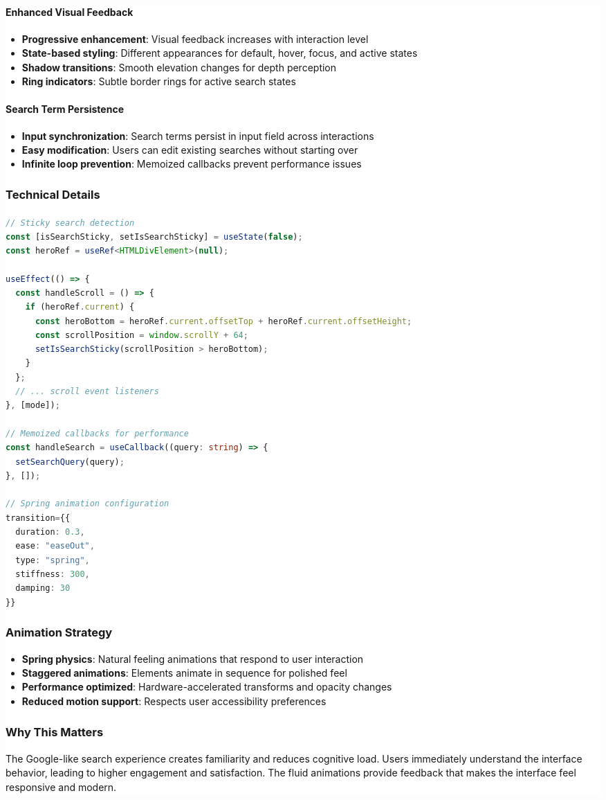 #### Enhanced Visual Feedback
- **Progressive enhancement**: Visual feedback increases with interaction level
- **State-based styling**: Different appearances for default, hover, focus, and active states
- **Shadow transitions**: Smooth elevation changes for depth perception
- **Ring indicators**: Subtle border rings for active search states

#### Search Term Persistence
- **Input synchronization**: Search terms persist in input field across interactions
- **Easy modification**: Users can edit existing searches without starting over
- **Infinite loop prevention**: Memoized callbacks prevent performance issues

### Technical Details
```typescript
// Sticky search detection
const [isSearchSticky, setIsSearchSticky] = useState(false);
const heroRef = useRef<HTMLDivElement>(null);

useEffect(() => {
  const handleScroll = () => {
    if (heroRef.current) {
      const heroBottom = heroRef.current.offsetTop + heroRef.current.offsetHeight;
      const scrollPosition = window.scrollY + 64;
      setIsSearchSticky(scrollPosition > heroBottom);
    }
  };
  // ... scroll event listeners
}, [mode]);

// Memoized callbacks for performance
const handleSearch = useCallback((query: string) => {
  setSearchQuery(query);
}, []);

// Spring animation configuration
transition={{ 
  duration: 0.3, 
  ease: "easeOut",
  type: "spring",
  stiffness: 300,
  damping: 30
}}
```

### Animation Strategy
- **Spring physics**: Natural feeling animations that respond to user interaction
- **Staggered animations**: Elements animate in sequence for polished feel
- **Performance optimized**: Hardware-accelerated transforms and opacity changes
- **Reduced motion support**: Respects user accessibility preferences

### Why This Matters
The Google-like search experience creates familiarity and reduces cognitive load. Users immediately understand the interface behavior, leading to higher engagement and satisfaction. The fluid animations provide feedback that makes the interface feel responsive and modern.
